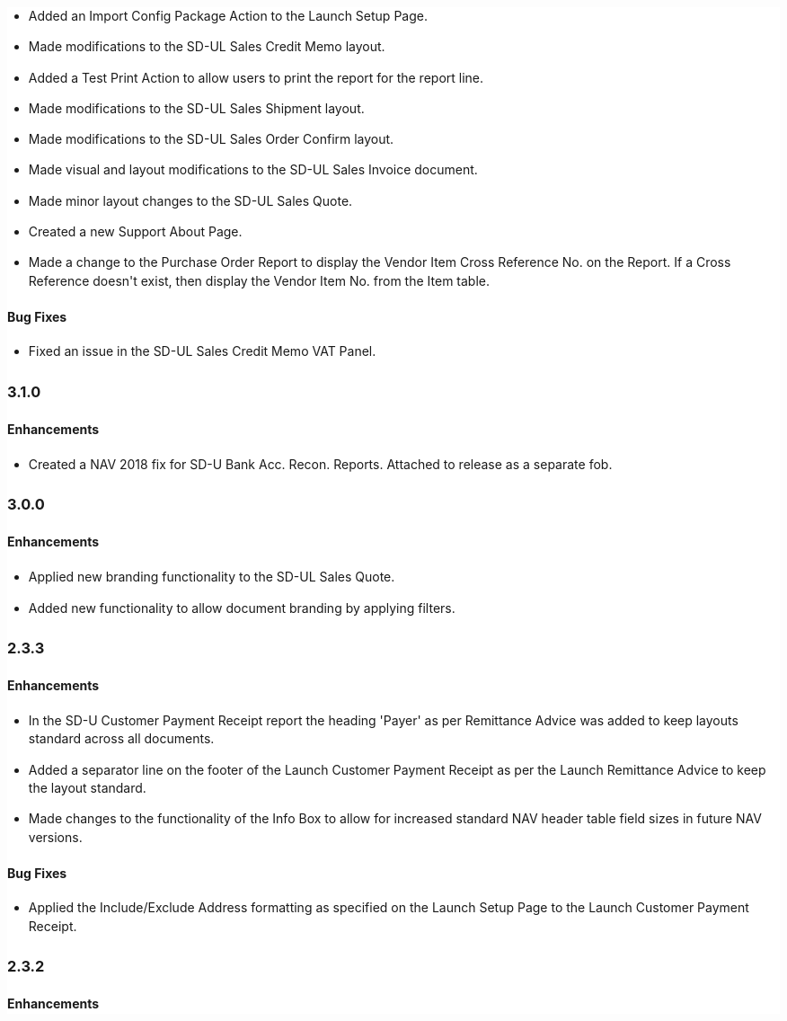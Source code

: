 - Added an Import Config Package Action to the Launch Setup Page.

- Made modifications to the SD-UL Sales Credit Memo layout.

- Added a Test Print Action to allow users to print the report for the report line.

- Made modifications to the SD-UL Sales Shipment layout.

- Made modifications to the SD-UL Sales Order Confirm layout.

- Made visual and layout modifications to the SD-UL Sales Invoice document.

- Made minor layout changes to the SD-UL Sales Quote.

- Created a new Support About Page.

- Made a change to the Purchase Order Report to display the Vendor Item Cross Reference No. on the Report. If a Cross Reference doesn't exist, then display the Vendor Item No. from the Item table.

#### Bug Fixes

- Fixed an issue in the SD-UL Sales Credit Memo VAT Panel.

### 3.1.0

#### Enhancements

- Created a NAV 2018 fix for SD-U Bank Acc. Recon. Reports. Attached to release as a separate fob.

### 3.0.0

#### Enhancements

- Applied new branding functionality to the SD-UL Sales Quote.

- Added new functionality to allow document branding by applying filters.

### 2.3.3

#### Enhancements

- In the SD-U Customer Payment Receipt report the heading 'Payer' as per Remittance Advice was added to keep layouts standard across all documents.

- Added a separator line on the footer of the Launch Customer Payment Receipt as per the Launch Remittance Advice to keep the layout standard.

- Made changes to the functionality of the Info Box to allow for increased standard NAV header table field sizes in future NAV versions.

#### Bug Fixes

- Applied the Include/Exclude Address formatting as specified on the Launch Setup Page to the Launch Customer Payment Receipt.

### 2.3.2

#### Enhancements

